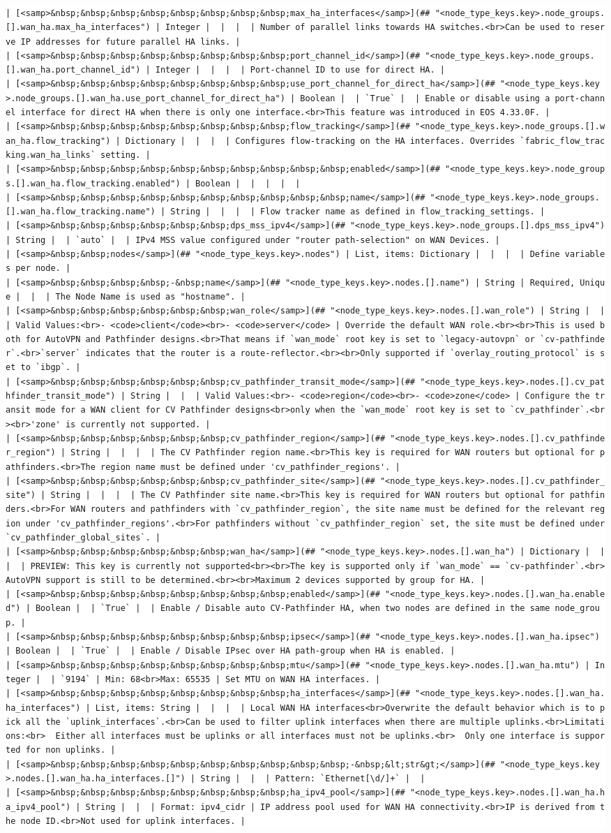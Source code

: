     | [<samp>&nbsp;&nbsp;&nbsp;&nbsp;&nbsp;&nbsp;&nbsp;&nbsp;max_ha_interfaces</samp>](## "<node_type_keys.key>.node_groups.[].wan_ha.max_ha_interfaces") | Integer |  |  |  | Number of parallel links towards HA switches.<br>Can be used to reserve IP addresses for future parallel HA links. |
    | [<samp>&nbsp;&nbsp;&nbsp;&nbsp;&nbsp;&nbsp;&nbsp;&nbsp;port_channel_id</samp>](## "<node_type_keys.key>.node_groups.[].wan_ha.port_channel_id") | Integer |  |  |  | Port-channel ID to use for direct HA. |
    | [<samp>&nbsp;&nbsp;&nbsp;&nbsp;&nbsp;&nbsp;&nbsp;&nbsp;use_port_channel_for_direct_ha</samp>](## "<node_type_keys.key>.node_groups.[].wan_ha.use_port_channel_for_direct_ha") | Boolean |  | `True` |  | Enable or disable using a port-channel interface for direct HA when there is only one interface.<br>This feature was introduced in EOS 4.33.0F. |
    | [<samp>&nbsp;&nbsp;&nbsp;&nbsp;&nbsp;&nbsp;&nbsp;&nbsp;flow_tracking</samp>](## "<node_type_keys.key>.node_groups.[].wan_ha.flow_tracking") | Dictionary |  |  |  | Configures flow-tracking on the HA interfaces. Overrides `fabric_flow_tracking.wan_ha_links` setting. |
    | [<samp>&nbsp;&nbsp;&nbsp;&nbsp;&nbsp;&nbsp;&nbsp;&nbsp;&nbsp;&nbsp;enabled</samp>](## "<node_type_keys.key>.node_groups.[].wan_ha.flow_tracking.enabled") | Boolean |  |  |  |  |
    | [<samp>&nbsp;&nbsp;&nbsp;&nbsp;&nbsp;&nbsp;&nbsp;&nbsp;&nbsp;&nbsp;name</samp>](## "<node_type_keys.key>.node_groups.[].wan_ha.flow_tracking.name") | String |  |  |  | Flow tracker name as defined in flow_tracking_settings. |
    | [<samp>&nbsp;&nbsp;&nbsp;&nbsp;&nbsp;&nbsp;dps_mss_ipv4</samp>](## "<node_type_keys.key>.node_groups.[].dps_mss_ipv4") | String |  | `auto` |  | IPv4 MSS value configured under "router path-selection" on WAN Devices. |
    | [<samp>&nbsp;&nbsp;nodes</samp>](## "<node_type_keys.key>.nodes") | List, items: Dictionary |  |  |  | Define variables per node. |
    | [<samp>&nbsp;&nbsp;&nbsp;&nbsp;-&nbsp;name</samp>](## "<node_type_keys.key>.nodes.[].name") | String | Required, Unique |  |  | The Node Name is used as "hostname". |
    | [<samp>&nbsp;&nbsp;&nbsp;&nbsp;&nbsp;&nbsp;wan_role</samp>](## "<node_type_keys.key>.nodes.[].wan_role") | String |  |  | Valid Values:<br>- <code>client</code><br>- <code>server</code> | Override the default WAN role.<br><br>This is used both for AutoVPN and Pathfinder designs.<br>That means if `wan_mode` root key is set to `legacy-autovpn` or `cv-pathfinder`.<br>`server` indicates that the router is a route-reflector.<br><br>Only supported if `overlay_routing_protocol` is set to `ibgp`. |
    | [<samp>&nbsp;&nbsp;&nbsp;&nbsp;&nbsp;&nbsp;cv_pathfinder_transit_mode</samp>](## "<node_type_keys.key>.nodes.[].cv_pathfinder_transit_mode") | String |  |  | Valid Values:<br>- <code>region</code><br>- <code>zone</code> | Configure the transit mode for a WAN client for CV Pathfinder designs<br>only when the `wan_mode` root key is set to `cv_pathfinder`.<br><br>'zone' is currently not supported. |
    | [<samp>&nbsp;&nbsp;&nbsp;&nbsp;&nbsp;&nbsp;cv_pathfinder_region</samp>](## "<node_type_keys.key>.nodes.[].cv_pathfinder_region") | String |  |  |  | The CV Pathfinder region name.<br>This key is required for WAN routers but optional for pathfinders.<br>The region name must be defined under 'cv_pathfinder_regions'. |
    | [<samp>&nbsp;&nbsp;&nbsp;&nbsp;&nbsp;&nbsp;cv_pathfinder_site</samp>](## "<node_type_keys.key>.nodes.[].cv_pathfinder_site") | String |  |  |  | The CV Pathfinder site name.<br>This key is required for WAN routers but optional for pathfinders.<br>For WAN routers and pathfinders with `cv_pathfinder_region`, the site name must be defined for the relevant region under 'cv_pathfinder_regions'.<br>For pathfinders without `cv_pathfinder_region` set, the site must be defined under `cv_pathfinder_global_sites`. |
    | [<samp>&nbsp;&nbsp;&nbsp;&nbsp;&nbsp;&nbsp;wan_ha</samp>](## "<node_type_keys.key>.nodes.[].wan_ha") | Dictionary |  |  |  | PREVIEW: This key is currently not supported<br><br>The key is supported only if `wan_mode` == `cv-pathfinder`.<br>AutoVPN support is still to be determined.<br><br>Maximum 2 devices supported by group for HA. |
    | [<samp>&nbsp;&nbsp;&nbsp;&nbsp;&nbsp;&nbsp;&nbsp;&nbsp;enabled</samp>](## "<node_type_keys.key>.nodes.[].wan_ha.enabled") | Boolean |  | `True` |  | Enable / Disable auto CV-Pathfinder HA, when two nodes are defined in the same node_group. |
    | [<samp>&nbsp;&nbsp;&nbsp;&nbsp;&nbsp;&nbsp;&nbsp;&nbsp;ipsec</samp>](## "<node_type_keys.key>.nodes.[].wan_ha.ipsec") | Boolean |  | `True` |  | Enable / Disable IPsec over HA path-group when HA is enabled. |
    | [<samp>&nbsp;&nbsp;&nbsp;&nbsp;&nbsp;&nbsp;&nbsp;&nbsp;mtu</samp>](## "<node_type_keys.key>.nodes.[].wan_ha.mtu") | Integer |  | `9194` | Min: 68<br>Max: 65535 | Set MTU on WAN HA interfaces. |
    | [<samp>&nbsp;&nbsp;&nbsp;&nbsp;&nbsp;&nbsp;&nbsp;&nbsp;ha_interfaces</samp>](## "<node_type_keys.key>.nodes.[].wan_ha.ha_interfaces") | List, items: String |  |  |  | Local WAN HA interfaces<br>Overwrite the default behavior which is to pick all the `uplink_interfaces`.<br>Can be used to filter uplink interfaces when there are multiple uplinks.<br>Limitations:<br>  Either all interfaces must be uplinks or all interfaces must not be uplinks.<br>  Only one interface is supported for non uplinks. |
    | [<samp>&nbsp;&nbsp;&nbsp;&nbsp;&nbsp;&nbsp;&nbsp;&nbsp;&nbsp;&nbsp;-&nbsp;&lt;str&gt;</samp>](## "<node_type_keys.key>.nodes.[].wan_ha.ha_interfaces.[]") | String |  |  | Pattern: `Ethernet[\d/]+` |  |
    | [<samp>&nbsp;&nbsp;&nbsp;&nbsp;&nbsp;&nbsp;&nbsp;&nbsp;ha_ipv4_pool</samp>](## "<node_type_keys.key>.nodes.[].wan_ha.ha_ipv4_pool") | String |  |  | Format: ipv4_cidr | IP address pool used for WAN HA connectivity.<br>IP is derived from the node ID.<br>Not used for uplink interfaces. |